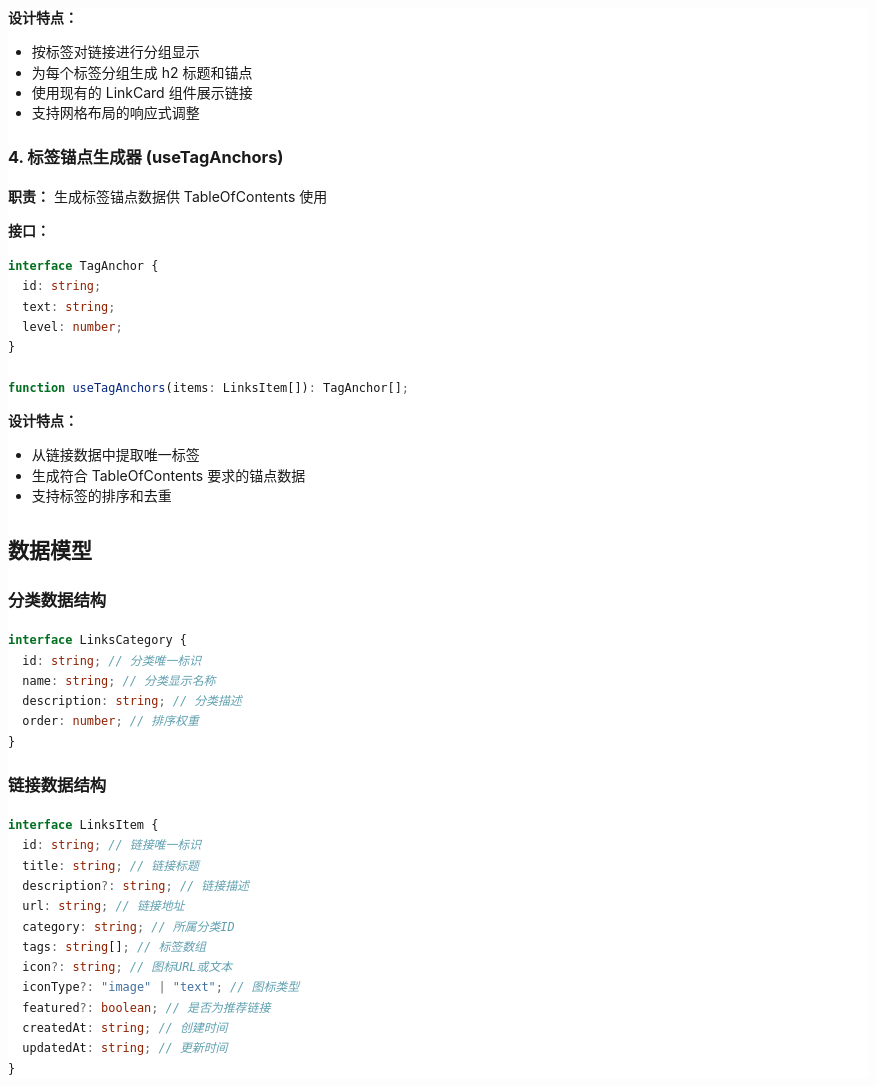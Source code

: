 
**设计特点：**

- 按标签对链接进行分组显示
- 为每个标签分组生成 h2 标题和锚点
- 使用现有的 LinkCard 组件展示链接
- 支持网格布局的响应式调整

### 4. 标签锚点生成器 (useTagAnchors)

**职责：** 生成标签锚点数据供 TableOfContents 使用

**接口：**

```typescript
interface TagAnchor {
  id: string;
  text: string;
  level: number;
}

function useTagAnchors(items: LinksItem[]): TagAnchor[];
```

**设计特点：**

- 从链接数据中提取唯一标签
- 生成符合 TableOfContents 要求的锚点数据
- 支持标签的排序和去重

## 数据模型

### 分类数据结构

```typescript
interface LinksCategory {
  id: string; // 分类唯一标识
  name: string; // 分类显示名称
  description: string; // 分类描述
  order: number; // 排序权重
}
```

### 链接数据结构

```typescript
interface LinksItem {
  id: string; // 链接唯一标识
  title: string; // 链接标题
  description?: string; // 链接描述
  url: string; // 链接地址
  category: string; // 所属分类ID
  tags: string[]; // 标签数组
  icon?: string; // 图标URL或文本
  iconType?: "image" | "text"; // 图标类型
  featured?: boolean; // 是否为推荐链接
  createdAt: string; // 创建时间
  updatedAt: string; // 更新时间
}
```
